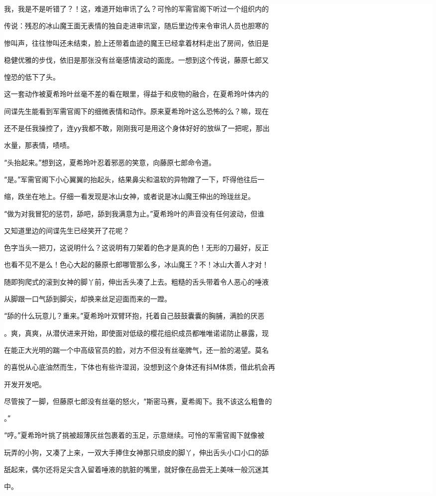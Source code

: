 

我，我是不是听错了？！这，难道开始审讯了么？可怜的军需官阁下听过一个组织内的

传说：残忍的冰山魔王面无表情的独自走进审讯室，随后里边传来令审讯人员也胆寒的

惨叫声，往往惨叫还未结束，脸上还带着血迹的魔王已经拿着材料走出了房间，依旧是

稳健优雅的步伐，依旧是那张没有丝毫感情波动的面庞。一想到这个传说，藤原七郎又

惶恐的低下了头。

这一套动作被夏希玲叶丝毫不差的看在眼里，得益于和皮物的融合，在夏希玲叶体内的

间谍先生能看到军需官阁下的细微表情和动作。原来夏希玲叶这么恐怖的么？嘛，现在

还不是任我操控了，连yy我都不敢，刚刚我可是用这个身体好好的放纵了一把呢，那出

水量，那表情，啧啧。



“头抬起来。”想到这，夏希玲叶忍着邪恶的笑意，向藤原七郎命令道。

“是。”军需官阁下小心翼翼的抬起头，结果鼻尖和温软的异物蹭了一下，吓得他往后一

缩，跌坐在地上。仔细一看发现是冰山女神，或者说是冰山魔王伸出的玲珑丝足。

“做为对我冒犯的惩罚，舔吧，舔到我满意为止。”夏希玲叶的声音没有任何波动，但谁

又知道里边的间谍先生已经笑开了花呢？

色字当头一把刀，这说明什么？这说明有刀架着的色才是真的色！无形的刀最好，反正

也看不见不是么！色心大起的藤原七郎哪管那么多，冰山魔王？不！冰山大善人才对！

随即狗爬式的滚到女神的脚丫前，伸出舌头凑了上去。粗糙的舌头带着令人恶心的唾液

从脚跟一口气舔到脚尖，却换来丝足迎面而来的一蹬。



“舔的什么玩意儿？重来。”夏希玲叶双臂环抱，托着自己鼓鼓囊囊的胸脯，满脸的厌恶

。爽，真爽，从潜伏进来开始，即使面对低级的樱花组织成员都唯唯诺诺防止暴露，现

在能正大光明的踹一个中高级官员的脸，对方不但没有丝毫脾气，还一脸的渴望。莫名

的喜悦从心底油然而生，下体也有些许湿润，没想到这个身体还有抖M体质，借此机会再

开发开发吧。



尽管挨了一脚，但藤原七郎没有丝毫的怒火，“斯密马赛，夏希阁下。我不该这么粗鲁的

。”



“哼。”夏希玲叶挑了挑被超薄灰丝包裹着的玉足，示意继续。可怜的军需官阁下就像被

玩弄的小狗，又凑了上来，一双大手捧住女神那只顽皮的脚丫，伸出舌头小口小口的舔

舐起来，偶尔还将足尖含入留着唾液的肮脏的嘴里，就好像在品尝无上美味一般沉迷其

中。

